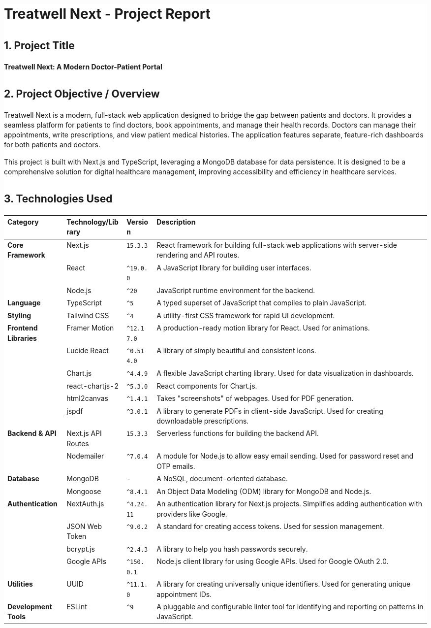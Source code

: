 # Treatwell Next - Project Report

## 1. Project Title
**Treatwell Next: A Modern Doctor-Patient Portal**

## 2. Project Objective / Overview

Treatwell Next is a modern, full-stack web application designed to bridge the gap between patients and doctors. It provides a seamless platform for patients to find doctors, book appointments, and manage their health records. Doctors can manage their appointments, write prescriptions, and view patient medical histories. The application features separate, feature-rich dashboards for both patients and doctors.

This project is built with Next.js and TypeScript, leveraging a MongoDB database for data persistence. It is designed to be a comprehensive solution for digital healthcare management, improving accessibility and efficiency in healthcare services.

## 3. Technologies Used

| Category | Technology/Library | Version | Description |
| :--- | :--- | :--- | :--- |
| **Core Framework** | Next.js | `15.3.3` | React framework for building full-stack web applications with server-side rendering and API routes. |
| | React | `^19.0.0` | A JavaScript library for building user interfaces. |
| | Node.js | `^20` | JavaScript runtime environment for the backend. |
| **Language** | TypeScript | `^5` | A typed superset of JavaScript that compiles to plain JavaScript. |
| **Styling**| Tailwind CSS | `^4` | A utility-first CSS framework for rapid UI development. |
| **Frontend Libraries**| Framer Motion | `^12.17.0` | A production-ready motion library for React. Used for animations. |
| | Lucide React | `^0.514.0` | A library of simply beautiful and consistent icons. |
| | Chart.js | `^4.4.9` | A flexible JavaScript charting library. Used for data visualization in dashboards. |
| | react-chartjs-2 | `^5.3.0` | React components for Chart.js. |
| | html2canvas | `^1.4.1` | Takes "screenshots" of webpages. Used for PDF generation. |
| | jspdf | `^3.0.1` | A library to generate PDFs in client-side JavaScript. Used for creating downloadable prescriptions. |
| **Backend & API** | Next.js API Routes | `15.3.3` | Serverless functions for building the backend API. |
| | Nodemailer | `^7.0.4` | A module for Node.js to allow easy email sending. Used for password reset and OTP emails. |
| **Database** | MongoDB | - | A NoSQL, document-oriented database. |
| | Mongoose | `^8.4.1` | An Object Data Modeling (ODM) library for MongoDB and Node.js. |
| **Authentication** | NextAuth.js | `^4.24.11` | An authentication library for Next.js projects. Simplifies adding authentication with providers like Google. |
| | JSON Web Token | `^9.0.2` | A standard for creating access tokens. Used for session management. |
| | bcrypt.js | `^2.4.3` | A library to help you hash passwords securely. |
| | Google APIs | `^150.0.1`| Node.js client library for using Google APIs. Used for Google OAuth 2.0. |
| **Utilities** | UUID | `^11.1.0` | A library for creating universally unique identifiers. Used for generating unique appointment IDs. |
| **Development Tools**| ESLint | `^9` | A pluggable and configurable linter tool for identifying and reporting on patterns in JavaScript. |
